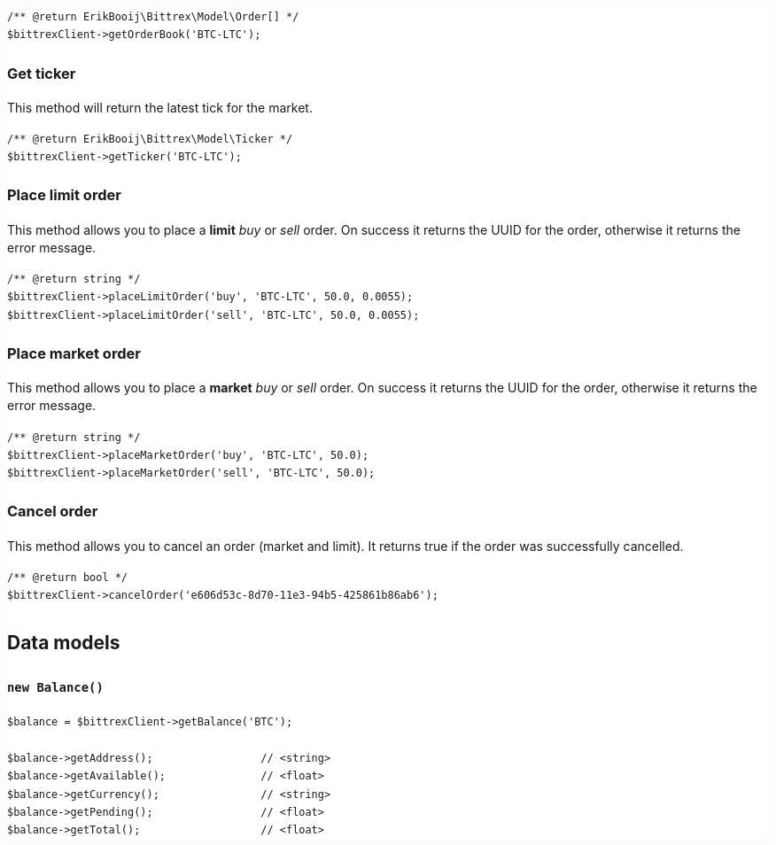 ```
/** @return ErikBooij\Bittrex\Model\Order[] */
$bittrexClient->getOrderBook('BTC-LTC');
```


### Get ticker
This method will return the latest tick for the market.

```
/** @return ErikBooij\Bittrex\Model\Ticker */
$bittrexClient->getTicker('BTC-LTC');
```

### Place limit order
This method allows you to place a **limit** _buy_ or _sell_ order. On success it returns the UUID for the order, otherwise it returns the error message.

```
/** @return string */
$bittrexClient->placeLimitOrder('buy', 'BTC-LTC', 50.0, 0.0055);
$bittrexClient->placeLimitOrder('sell', 'BTC-LTC', 50.0, 0.0055);
```

### Place market order
This method allows you to place a **market** _buy_ or _sell_ order. On success it returns the UUID for the order, otherwise it returns the error message.

```
/** @return string */
$bittrexClient->placeMarketOrder('buy', 'BTC-LTC', 50.0);
$bittrexClient->placeMarketOrder('sell', 'BTC-LTC', 50.0);
```

### Cancel order
This method allows you to cancel an order (market and limit). It returns true if the order was successfully cancelled.

```
/** @return bool */
$bittrexClient->cancelOrder('e606d53c-8d70-11e3-94b5-425861b86ab6');
```

## Data models

### `new Balance()`
```
$balance = $bittrexClient->getBalance('BTC');

$balance->getAddress();                 // <string>
$balance->getAvailable();               // <float>
$balance->getCurrency();                // <string>
$balance->getPending();                 // <float>
$balance->getTotal();                   // <float>
```
